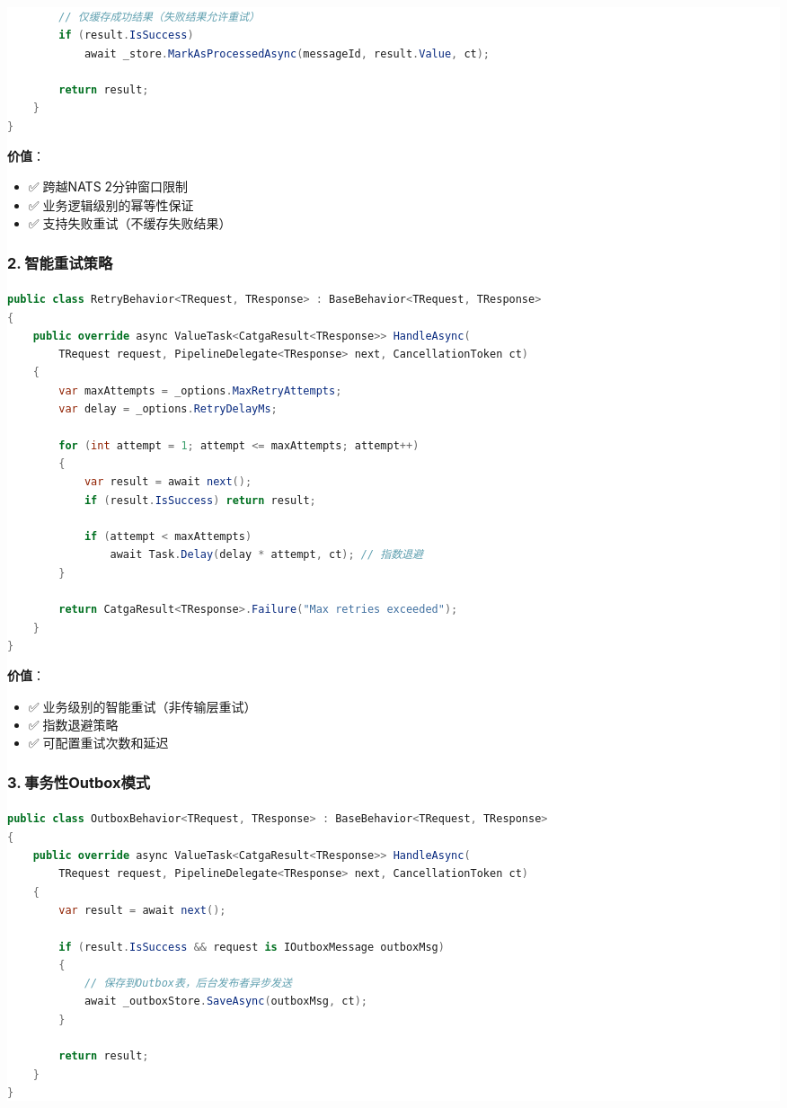 ```csharp
        // 仅缓存成功结果（失败结果允许重试）
        if (result.IsSuccess)
            await _store.MarkAsProcessedAsync(messageId, result.Value, ct);
        
        return result;
    }
}
```

**价值**：
- ✅ 跨越NATS 2分钟窗口限制
- ✅ 业务逻辑级别的幂等性保证
- ✅ 支持失败重试（不缓存失败结果）

### 2. 智能重试策略

```csharp
public class RetryBehavior<TRequest, TResponse> : BaseBehavior<TRequest, TResponse>
{
    public override async ValueTask<CatgaResult<TResponse>> HandleAsync(
        TRequest request, PipelineDelegate<TResponse> next, CancellationToken ct)
    {
        var maxAttempts = _options.MaxRetryAttempts;
        var delay = _options.RetryDelayMs;
        
        for (int attempt = 1; attempt <= maxAttempts; attempt++)
        {
            var result = await next();
            if (result.IsSuccess) return result;
            
            if (attempt < maxAttempts)
                await Task.Delay(delay * attempt, ct); // 指数退避
        }
        
        return CatgaResult<TResponse>.Failure("Max retries exceeded");
    }
}
```

**价值**：
- ✅ 业务级别的智能重试（非传输层重试）
- ✅ 指数退避策略
- ✅ 可配置重试次数和延迟

### 3. 事务性Outbox模式

```csharp
public class OutboxBehavior<TRequest, TResponse> : BaseBehavior<TRequest, TResponse>
{
    public override async ValueTask<CatgaResult<TResponse>> HandleAsync(
        TRequest request, PipelineDelegate<TResponse> next, CancellationToken ct)
    {
        var result = await next();
        
        if (result.IsSuccess && request is IOutboxMessage outboxMsg)
        {
            // 保存到Outbox表，后台发布者异步发送
            await _outboxStore.SaveAsync(outboxMsg, ct);
        }
        
        return result;
    }
}
```
